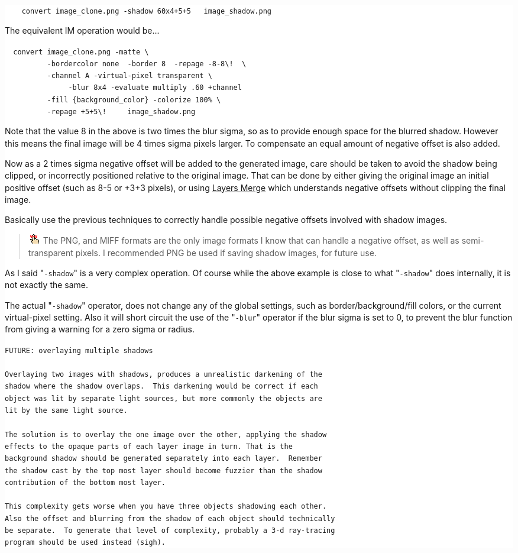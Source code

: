         convert image_clone.png -shadow 60x4+5+5   image_shadow.png

The equivalent IM operation would be...
  
      convert image_clone.png -matte \
              -bordercolor none  -border 8  -repage -8-8\!  \
              -channel A -virtual-pixel transparent \
                   -blur 8x4 -evaluate multiply .60 +channel
              -fill {background_color} -colorize 100% \
              -repage +5+5\!     image_shadow.png

Note that the value 8 in the above is two times the blur sigma, so as to provide enough space for the blurred shadow. However this means the final image will be 4 times sigma pixels larger. To compensate an equal amount of negative offset is also added.

Now as a 2 times sigma negative offset will be added to the generated image, care should be taken to avoid the shadow being clipped, or incorrectly positioned relative to the original image. That can be done by either giving the original image an initial positive offset (such as 8-5 or +3+3 pixels), or using [Layers Merge](../layers/#merge) which understands negative offsets without clipping the final image.

Basically use the previous techniques to correctly handle possible negative offsets involved with shadow images.
  
> ![](../img_www/reminder.gif)![](../img_www/space.gif)
> The PNG, and MIFF formats are the only image formats I know that can handle a negative offset, as well as semi-transparent pixels. I recommended PNG be used if saving shadow images, for future use.

As I said "`-shadow`" is a very complex operation.
Of course while the above example is close to what "`-shadow`" does internally, it is not exactly the same.

The actual "`-shadow`" operator, does not change any of the global settings, such as border/background/fill colors, or the current virtual-pixel setting. Also it will short circuit the use of the "`-blur`" operator if the blur sigma is set to 0, to prevent the blur function from giving a warning for a zero sigma or radius.

    FUTURE: overlaying multiple shadows

    Overlaying two images with shadows, produces a unrealistic darkening of the
    shadow where the shadow overlaps.  This darkening would be correct if each
    object was lit by separate light sources, but more commonly the objects are
    lit by the same light source.

    The solution is to overlay the one image over the other, applying the shadow
    effects to the opaque parts of each layer image in turn. That is the
    background shadow should be generated separately into each layer.  Remember
    the shadow cast by the top most layer should become fuzzier than the shadow
    contribution of the bottom most layer.

    This complexity gets worse when you have three objects shadowing each other.
    Also the offset and blurring from the shadow of each object should technically
    be separate.  To generate that level of complexity, probably a 3-d ray-tracing
    program should be used instead (sigh).
